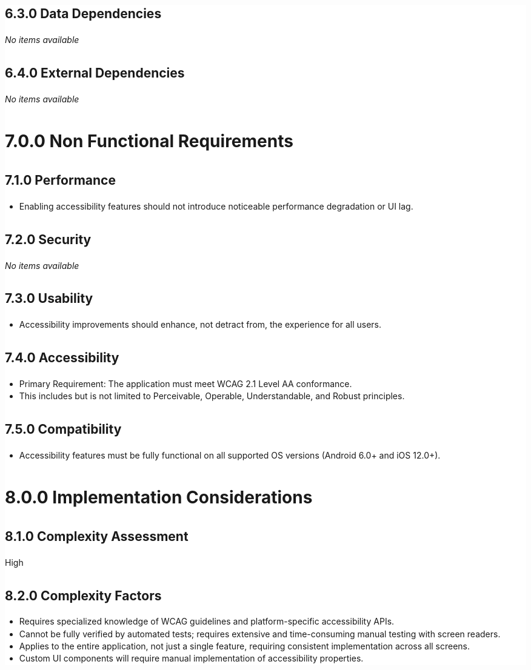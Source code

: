 ## 6.3.0 Data Dependencies

*No items available*

## 6.4.0 External Dependencies

*No items available*

# 7.0.0 Non Functional Requirements

## 7.1.0 Performance

- Enabling accessibility features should not introduce noticeable performance degradation or UI lag.

## 7.2.0 Security

*No items available*

## 7.3.0 Usability

- Accessibility improvements should enhance, not detract from, the experience for all users.

## 7.4.0 Accessibility

- Primary Requirement: The application must meet WCAG 2.1 Level AA conformance.
- This includes but is not limited to Perceivable, Operable, Understandable, and Robust principles.

## 7.5.0 Compatibility

- Accessibility features must be fully functional on all supported OS versions (Android 6.0+ and iOS 12.0+).

# 8.0.0 Implementation Considerations

## 8.1.0 Complexity Assessment

High

## 8.2.0 Complexity Factors

- Requires specialized knowledge of WCAG guidelines and platform-specific accessibility APIs.
- Cannot be fully verified by automated tests; requires extensive and time-consuming manual testing with screen readers.
- Applies to the entire application, not just a single feature, requiring consistent implementation across all screens.
- Custom UI components will require manual implementation of accessibility properties.
